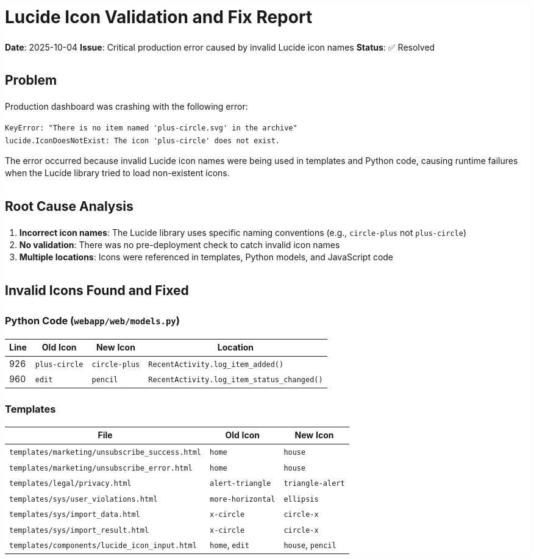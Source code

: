 # Lucide Icon Validation and Fix Report

**Date**: 2025-10-04
**Issue**: Critical production error caused by invalid Lucide icon names
**Status**: ✅ Resolved

## Problem

Production dashboard was crashing with the following error:

```
KeyError: "There is no item named 'plus-circle.svg' in the archive"
lucide.IconDoesNotExist: The icon 'plus-circle' does not exist.
```

The error occurred because invalid Lucide icon names were being used in templates and Python code, causing runtime failures when the Lucide library tried to load non-existent icons.

## Root Cause Analysis

1. **Incorrect icon names**: The Lucide library uses specific naming conventions (e.g., `circle-plus` not `plus-circle`)
2. **No validation**: There was no pre-deployment check to catch invalid icon names
3. **Multiple locations**: Icons were referenced in templates, Python models, and JavaScript code

## Invalid Icons Found and Fixed

### Python Code (`webapp/web/models.py`)

| Line | Old Icon | New Icon | Location |
|------|----------|----------|----------|
| 926 | `plus-circle` | `circle-plus` | `RecentActivity.log_item_added()` |
| 960 | `edit` | `pencil` | `RecentActivity.log_item_status_changed()` |

### Templates

| File | Old Icon | New Icon |
|------|----------|----------|
| `templates/marketing/unsubscribe_success.html` | `home` | `house` |
| `templates/marketing/unsubscribe_error.html` | `home` | `house` |
| `templates/legal/privacy.html` | `alert-triangle` | `triangle-alert` |
| `templates/sys/user_violations.html` | `more-horizontal` | `ellipsis` |
| `templates/sys/import_data.html` | `x-circle` | `circle-x` |
| `templates/sys/import_result.html` | `x-circle` | `circle-x` |
| `templates/components/lucide_icon_input.html` | `home`, `edit` | `house`, `pencil` |
